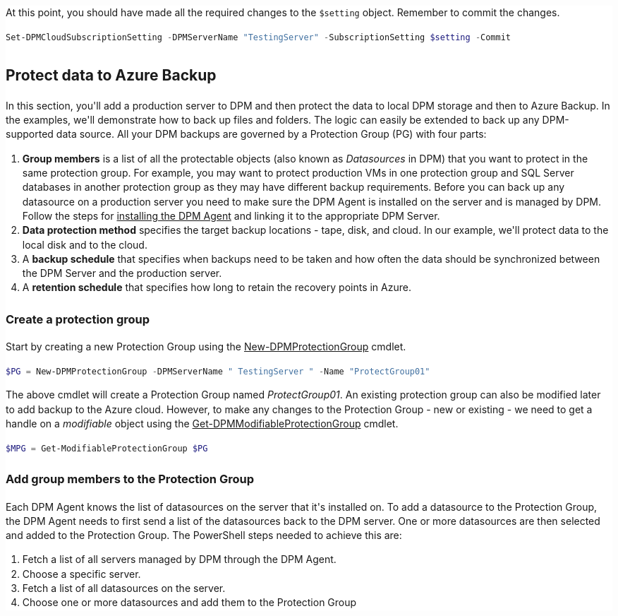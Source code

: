 At this point, you should have made all the required changes to the ```$setting``` object. Remember to commit the changes.

```powershell
Set-DPMCloudSubscriptionSetting -DPMServerName "TestingServer" -SubscriptionSetting $setting -Commit
```

## Protect data to Azure Backup

In this section, you'll add a production server to DPM and then protect the data to local DPM storage and then to Azure Backup. In the examples, we'll demonstrate how to back up files and folders. The logic can easily be extended to back up any DPM-supported data source. All your DPM backups are governed by a Protection Group (PG) with four parts:

1. **Group members** is a list of all the protectable objects (also known as *Datasources* in DPM) that you want to protect in the same protection group. For example, you may want to protect production VMs in one protection group and SQL Server databases in another protection group as they may have different backup requirements. Before you can back up any datasource on a production server you need to make sure the DPM Agent is installed on the server and is managed by DPM. Follow the steps for [installing the DPM Agent](/system-center/dpm/deploy-dpm-protection-agent) and linking it to the appropriate DPM Server.
2. **Data protection method** specifies the target backup locations - tape, disk, and cloud. In our example, we'll protect data to the local disk and to the cloud.
3. A **backup schedule** that specifies when backups need to be taken and how often the data should be synchronized between the DPM Server and the production server.
4. A **retention schedule** that specifies how long to retain the recovery points in Azure.

### Create a protection group

Start by creating a new Protection Group using the [New-DPMProtectionGroup](/powershell/module/dataprotectionmanager/new-dpmprotectiongroup) cmdlet.

```powershell
$PG = New-DPMProtectionGroup -DPMServerName " TestingServer " -Name "ProtectGroup01"
```

The above cmdlet will create a Protection Group named *ProtectGroup01*. An existing protection group can also be modified later to add backup to the Azure cloud. However, to make any changes to the Protection Group - new or existing - we need to get a handle on a *modifiable* object using the [Get-DPMModifiableProtectionGroup](/powershell/module/dataprotectionmanager/get-dpmmodifiableprotectiongroup) cmdlet.

```powershell
$MPG = Get-ModifiableProtectionGroup $PG
```

### Add group members to the Protection Group

Each DPM Agent knows the list of datasources on the server that it's installed on. To add a datasource to the Protection Group, the DPM Agent needs to first send a list of the datasources back to the DPM server. One or more datasources are then selected and added to the Protection Group. The PowerShell steps needed to achieve this are:

1. Fetch a list of all servers managed by DPM through the DPM Agent.
2. Choose a specific server.
3. Fetch a list of all datasources on the server.
4. Choose one or more datasources and add them to the Protection Group
